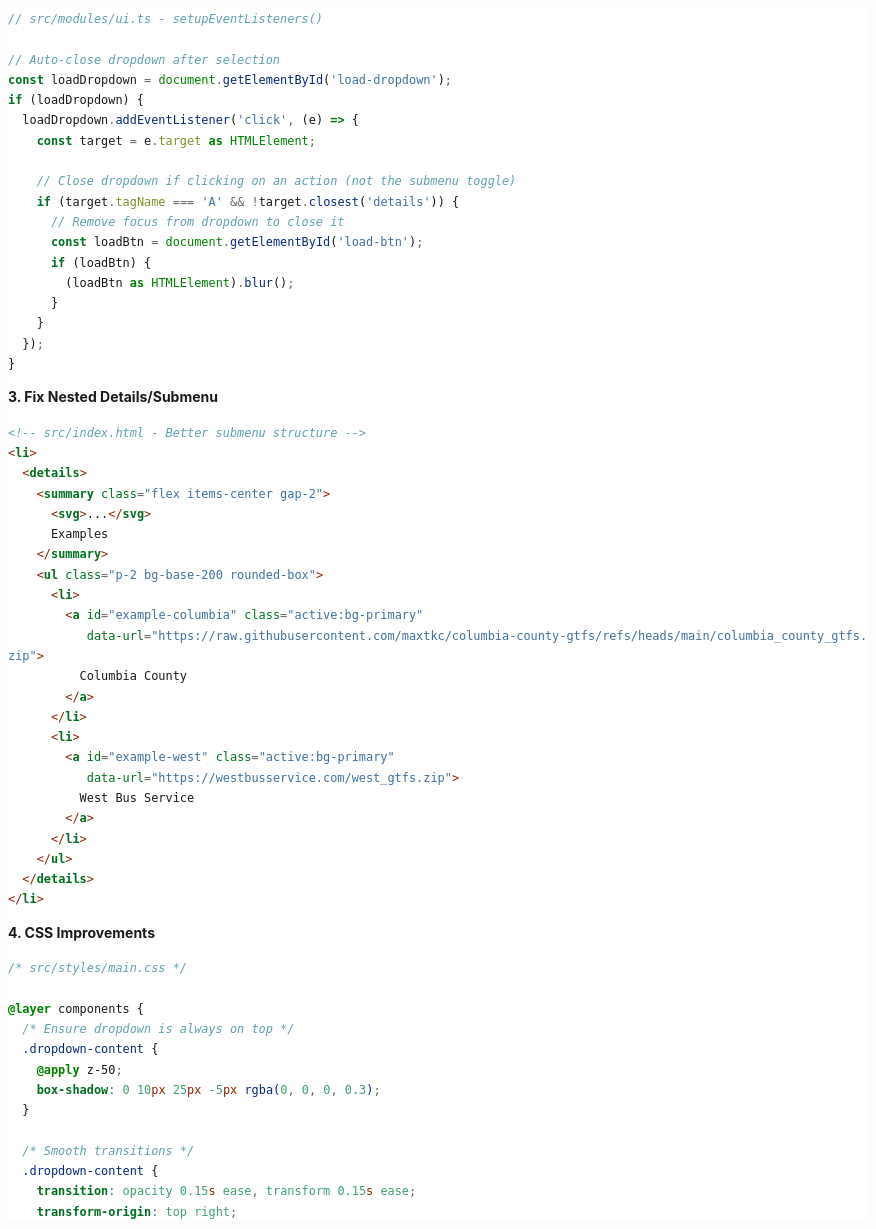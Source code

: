 ```typescript
// src/modules/ui.ts - setupEventListeners()

// Auto-close dropdown after selection
const loadDropdown = document.getElementById('load-dropdown');
if (loadDropdown) {
  loadDropdown.addEventListener('click', (e) => {
    const target = e.target as HTMLElement;

    // Close dropdown if clicking on an action (not the submenu toggle)
    if (target.tagName === 'A' && !target.closest('details')) {
      // Remove focus from dropdown to close it
      const loadBtn = document.getElementById('load-btn');
      if (loadBtn) {
        (loadBtn as HTMLElement).blur();
      }
    }
  });
}
```

**3. Fix Nested Details/Submenu**

```html
<!-- src/index.html - Better submenu structure -->
<li>
  <details>
    <summary class="flex items-center gap-2">
      <svg>...</svg>
      Examples
    </summary>
    <ul class="p-2 bg-base-200 rounded-box">
      <li>
        <a id="example-columbia" class="active:bg-primary"
           data-url="https://raw.githubusercontent.com/maxtkc/columbia-county-gtfs/refs/heads/main/columbia_county_gtfs.zip">
          Columbia County
        </a>
      </li>
      <li>
        <a id="example-west" class="active:bg-primary"
           data-url="https://westbusservice.com/west_gtfs.zip">
          West Bus Service
        </a>
      </li>
    </ul>
  </details>
</li>
```

**4. CSS Improvements**

```css
/* src/styles/main.css */

@layer components {
  /* Ensure dropdown is always on top */
  .dropdown-content {
    @apply z-50;
    box-shadow: 0 10px 25px -5px rgba(0, 0, 0, 0.3);
  }

  /* Smooth transitions */
  .dropdown-content {
    transition: opacity 0.15s ease, transform 0.15s ease;
    transform-origin: top right;
```